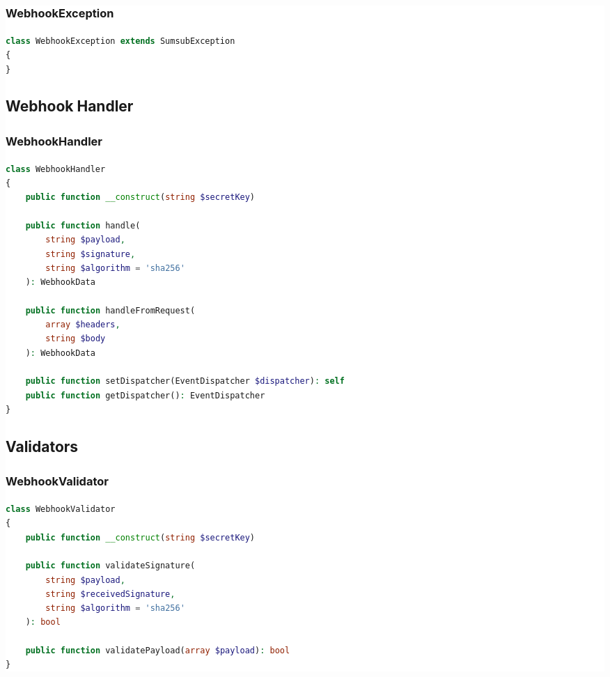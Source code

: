 ### WebhookException

```php
class WebhookException extends SumsubException
{
}
```

## Webhook Handler

### WebhookHandler

```php
class WebhookHandler
{
    public function __construct(string $secretKey)

    public function handle(
        string $payload,
        string $signature,
        string $algorithm = 'sha256'
    ): WebhookData

    public function handleFromRequest(
        array $headers,
        string $body
    ): WebhookData

    public function setDispatcher(EventDispatcher $dispatcher): self
    public function getDispatcher(): EventDispatcher
}
```

## Validators

### WebhookValidator

```php
class WebhookValidator
{
    public function __construct(string $secretKey)

    public function validateSignature(
        string $payload,
        string $receivedSignature,
        string $algorithm = 'sha256'
    ): bool

    public function validatePayload(array $payload): bool
}
```
